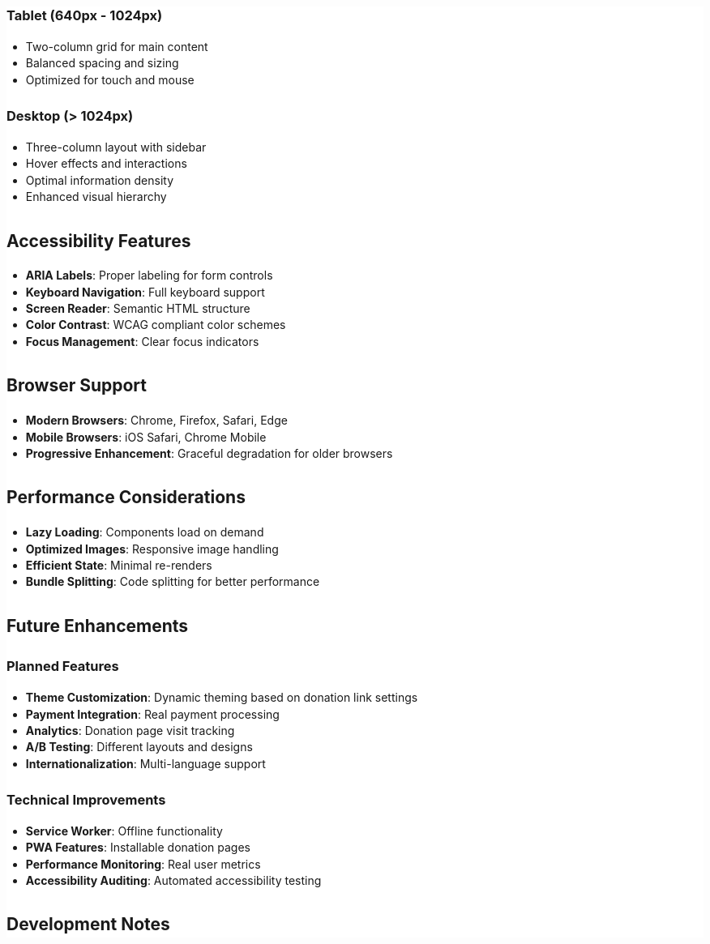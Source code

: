 ### Tablet (640px - 1024px)
- Two-column grid for main content
- Balanced spacing and sizing
- Optimized for touch and mouse

### Desktop (> 1024px)
- Three-column layout with sidebar
- Hover effects and interactions
- Optimal information density
- Enhanced visual hierarchy

## Accessibility Features

- **ARIA Labels**: Proper labeling for form controls
- **Keyboard Navigation**: Full keyboard support
- **Screen Reader**: Semantic HTML structure
- **Color Contrast**: WCAG compliant color schemes
- **Focus Management**: Clear focus indicators

## Browser Support

- **Modern Browsers**: Chrome, Firefox, Safari, Edge
- **Mobile Browsers**: iOS Safari, Chrome Mobile
- **Progressive Enhancement**: Graceful degradation for older browsers

## Performance Considerations

- **Lazy Loading**: Components load on demand
- **Optimized Images**: Responsive image handling
- **Efficient State**: Minimal re-renders
- **Bundle Splitting**: Code splitting for better performance

## Future Enhancements

### Planned Features
- **Theme Customization**: Dynamic theming based on donation link settings
- **Payment Integration**: Real payment processing
- **Analytics**: Donation page visit tracking
- **A/B Testing**: Different layouts and designs
- **Internationalization**: Multi-language support

### Technical Improvements
- **Service Worker**: Offline functionality
- **PWA Features**: Installable donation pages
- **Performance Monitoring**: Real user metrics
- **Accessibility Auditing**: Automated accessibility testing

## Development Notes
